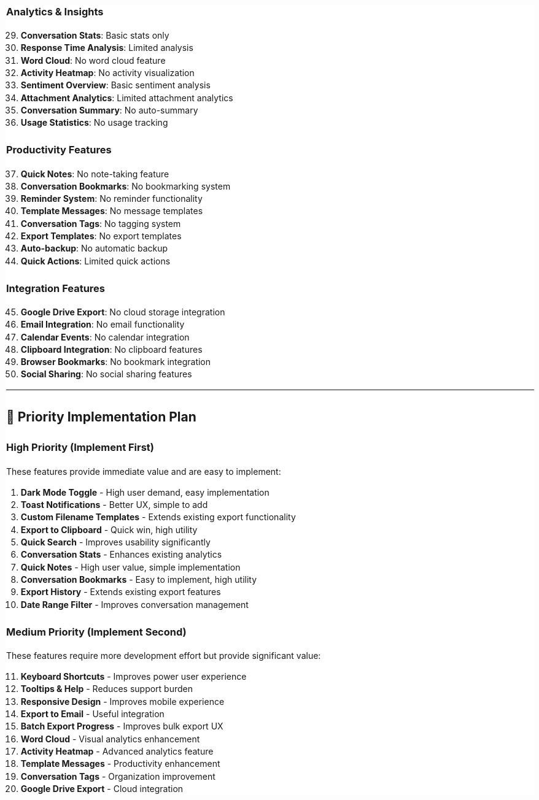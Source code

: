 ### Analytics & Insights
29. **Conversation Stats**: Basic stats only
30. **Response Time Analysis**: Limited analysis
31. **Word Cloud**: No word cloud feature
32. **Activity Heatmap**: No activity visualization
33. **Sentiment Overview**: Basic sentiment analysis
34. **Attachment Analytics**: Limited attachment analytics
35. **Conversation Summary**: No auto-summary
36. **Usage Statistics**: No usage tracking

### Productivity Features
37. **Quick Notes**: No note-taking feature
38. **Conversation Bookmarks**: No bookmarking system
39. **Reminder System**: No reminder functionality
40. **Template Messages**: No message templates
41. **Conversation Tags**: No tagging system
42. **Export Templates**: No export templates
43. **Auto-backup**: No automatic backup
44. **Quick Actions**: Limited quick actions

### Integration Features
45. **Google Drive Export**: No cloud storage integration
46. **Email Integration**: No email functionality
47. **Calendar Events**: No calendar integration
48. **Clipboard Integration**: No clipboard features
49. **Browser Bookmarks**: No bookmark integration
50. **Social Sharing**: No social sharing features

---

## 🎯 Priority Implementation Plan

### High Priority (Implement First)
These features provide immediate value and are easy to implement:

1. **Dark Mode Toggle** - High user demand, easy implementation
2. **Toast Notifications** - Better UX, simple to add
3. **Custom Filename Templates** - Extends existing export functionality
4. **Export to Clipboard** - Quick win, high utility
5. **Quick Search** - Improves usability significantly
6. **Conversation Stats** - Enhances existing analytics
7. **Quick Notes** - High user value, simple implementation
8. **Conversation Bookmarks** - Easy to implement, high utility
9. **Export History** - Extends existing export features
10. **Date Range Filter** - Improves conversation management

### Medium Priority (Implement Second)
These features require more development effort but provide significant value:

11. **Keyboard Shortcuts** - Improves power user experience
12. **Tooltips & Help** - Reduces support burden
13. **Responsive Design** - Improves mobile experience
14. **Export to Email** - Useful integration
15. **Batch Export Progress** - Improves bulk export UX
16. **Word Cloud** - Visual analytics enhancement
17. **Activity Heatmap** - Advanced analytics feature
18. **Template Messages** - Productivity enhancement
19. **Conversation Tags** - Organization improvement
20. **Google Drive Export** - Cloud integration
